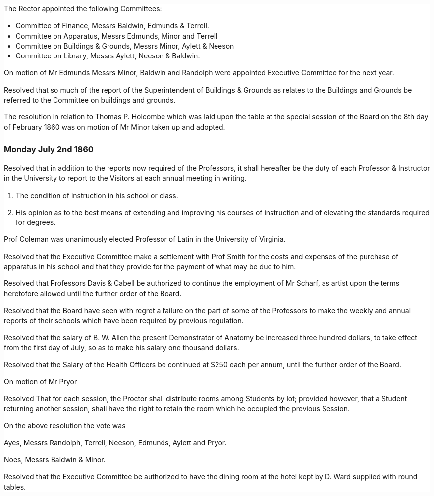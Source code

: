 The Rector appointed the following Committees:

* Committee of Finance, Messrs Baldwin, Edmunds & Terrell.
* Committee on Apparatus, Messrs Edmunds, Minor and Terrell
* Committee on Buildings & Grounds, Messrs Minor, Aylett & Neeson
* Committee on Library, Messrs Aylett, Neeson & Baldwin.

On motion of Mr Edmunds Messrs Minor, Baldwin and Randolph were appointed Executive Committee for the next year.

Resolved that so much of the report of the Superintendent of Buildings & Grounds as relates to the Buildings and Grounds be referred to the Committee on buildings and grounds.

The resolution in relation to Thomas P. Holcombe which was laid upon the table at the special session of the Board on the 8th day of February 1860 was on motion of Mr Minor taken up and adopted.

### Monday July 2nd 1860

Resolved that in addition to the reports now required of the Professors, it shall hereafter be the duty of each Professor & Instructor in the University to report to the Visitors at each annual meeting in writing.

1. The condition of instruction in his school or class.

2. His opinion as to the best means of extending and improving his courses of instruction and of elevating the standards required for degrees.

Prof Coleman was unanimously elected Professor of Latin in the University of Virginia.

Resolved that the Executive Committee make a settlement with Prof Smith for the costs and expenses of the purchase of apparatus in his school and that they provide for the payment of what may be due to him.

Resolved that Professors Davis & Cabell be authorized to continue the employment of Mr Scharf, as artist upon the terms heretofore allowed until the further order of the Board.

Resolved that the Board have seen with regret a failure on the part of some of the Professors to make the weekly and annual reports of their schools which have been required by previous regulation.

Resolved that the salary of B. W. Allen the present Demonstrator of Anatomy be increased three hundred dollars, to take effect from the first day of July, so as to make his salary one thousand dollars.

Resolved that the Salary of the Health Officers be continued at $250 each per annum, until the further order of the Board.

On motion of Mr Pryor

Resolved That for each session, the Proctor shall distribute rooms among Students by lot; provided however, that a Student returning another session, shall have the right to retain the room which he occupied the previous Session.

On the above resolution the vote was

Ayes, Messrs Randolph, Terrell, Neeson, Edmunds, Aylett and Pryor.

Noes, Messrs Baldwin & Minor.

Resolved that the Executive Committee be authorized to have the dining room at the hotel kept by D. Ward supplied with round tables.
